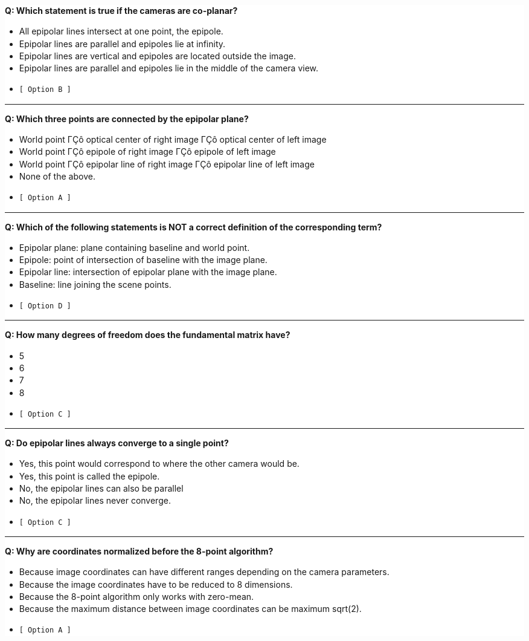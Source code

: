 **Q: Which statement is true if the cameras are co-planar?**
- All epipolar lines intersect at one point, the epipole.
- Epipolar lines are parallel and epipoles lie at infinity.
- Epipolar lines are vertical and epipoles are located outside the image.
- Epipolar lines are parallel and epipoles lie in the middle of the camera view.
* `[ Option B ]`


---

**Q: Which three points are connected by the epipolar plane?**
- World point ΓÇô optical center of right image ΓÇô optical center of left image
- World point ΓÇô epipole of right image ΓÇô epipole of left image
- World point ΓÇô epipolar line of right image ΓÇô epipolar line of left image
- None of the above.
* `[ Option A ]`


---

**Q: Which of the following statements is NOT a correct definition of the corresponding term?**
- Epipolar plane: plane containing baseline and world point.
- Epipole: point of intersection of baseline with the image plane.
- Epipolar line: intersection of epipolar plane with the image plane.
- Baseline: line joining the scene points.
* `[ Option D ]`


---

**Q: How many degrees of freedom does the fundamental matrix have?**
- 5
- 6
- 7
- 8
* `[ Option C ]`


---

**Q: Do epipolar lines always converge to a single point?**
- Yes, this point would correspond to where the other camera would be.
- Yes, this point is called the epipole.
- No, the epipolar lines can also be parallel
- No, the epipolar lines never converge.
* `[ Option C ]`


---

**Q: Why are coordinates normalized before the 8-point algorithm?**
- Because image coordinates can have different ranges depending on the camera parameters.
- Because the image coordinates have to be reduced to 8 dimensions.
- Because the 8-point algorithm only works with zero-mean.
- Because the maximum distance between image coordinates can be maximum sqrt(2).
* `[ Option A ]`
